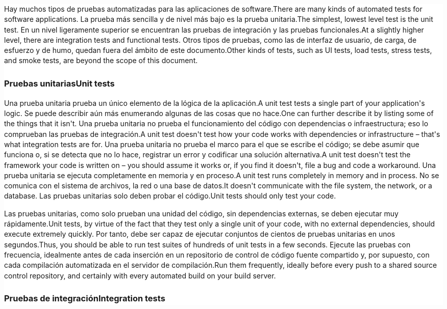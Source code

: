 <span data-ttu-id="9d603-113">Hay muchos tipos de pruebas automatizadas para las aplicaciones de software.</span><span class="sxs-lookup"><span data-stu-id="9d603-113">There are many kinds of automated tests for software applications.</span></span> <span data-ttu-id="9d603-114">La prueba más sencilla y de nivel más bajo es la prueba unitaria.</span><span class="sxs-lookup"><span data-stu-id="9d603-114">The simplest, lowest level test is the unit test.</span></span> <span data-ttu-id="9d603-115">En un nivel ligeramente superior se encuentran las pruebas de integración y las pruebas funcionales.</span><span class="sxs-lookup"><span data-stu-id="9d603-115">At a slightly higher level, there are integration tests and functional tests.</span></span> <span data-ttu-id="9d603-116">Otros tipos de pruebas, como las de interfaz de usuario, de carga, de esfuerzo y de humo, quedan fuera del ámbito de este documento.</span><span class="sxs-lookup"><span data-stu-id="9d603-116">Other kinds of tests, such as UI tests, load tests, stress tests, and smoke tests, are beyond the scope of this document.</span></span>

### <a name="unit-tests"></a><span data-ttu-id="9d603-117">Pruebas unitarias</span><span class="sxs-lookup"><span data-stu-id="9d603-117">Unit tests</span></span>

<span data-ttu-id="9d603-118">Una prueba unitaria prueba un único elemento de la lógica de la aplicación.</span><span class="sxs-lookup"><span data-stu-id="9d603-118">A unit test tests a single part of your application's logic.</span></span> <span data-ttu-id="9d603-119">Se puede describir aún más enumerando algunas de las cosas que no hace.</span><span class="sxs-lookup"><span data-stu-id="9d603-119">One can further describe it by listing some of the things that it isn't.</span></span> <span data-ttu-id="9d603-120">Una prueba unitaria no prueba el funcionamiento del código con dependencias o infraestructura; eso lo comprueban las pruebas de integración.</span><span class="sxs-lookup"><span data-stu-id="9d603-120">A unit test doesn't test how your code works with dependencies or infrastructure – that's what integration tests are for.</span></span> <span data-ttu-id="9d603-121">Una prueba unitaria no prueba el marco para el que se escribe el código; se debe asumir que funciona o, si se detecta que no lo hace, registrar un error y codificar una solución alternativa.</span><span class="sxs-lookup"><span data-stu-id="9d603-121">A unit test doesn't test the framework your code is written on – you should assume it works or, if you find it doesn't, file a bug and code a workaround.</span></span> <span data-ttu-id="9d603-122">Una prueba unitaria se ejecuta completamente en memoria y en proceso.</span><span class="sxs-lookup"><span data-stu-id="9d603-122">A unit test runs completely in memory and in process.</span></span> <span data-ttu-id="9d603-123">No se comunica con el sistema de archivos, la red o una base de datos.</span><span class="sxs-lookup"><span data-stu-id="9d603-123">It doesn't communicate with the file system, the network, or a database.</span></span> <span data-ttu-id="9d603-124">Las pruebas unitarias solo deben probar el código.</span><span class="sxs-lookup"><span data-stu-id="9d603-124">Unit tests should only test your code.</span></span>

<span data-ttu-id="9d603-125">Las pruebas unitarias, como solo prueban una unidad del código, sin dependencias externas, se deben ejecutar muy rápidamente.</span><span class="sxs-lookup"><span data-stu-id="9d603-125">Unit tests, by virtue of the fact that they test only a single unit of your code, with no external dependencies, should execute extremely quickly.</span></span> <span data-ttu-id="9d603-126">Por tanto, debe ser capaz de ejecutar conjuntos de cientos de pruebas unitarias en unos segundos.</span><span class="sxs-lookup"><span data-stu-id="9d603-126">Thus, you should be able to run test suites of hundreds of unit tests in a few seconds.</span></span> <span data-ttu-id="9d603-127">Ejecute las pruebas con frecuencia, idealmente antes de cada inserción en un repositorio de control de código fuente compartido y, por supuesto, con cada compilación automatizada en el servidor de compilación.</span><span class="sxs-lookup"><span data-stu-id="9d603-127">Run them frequently, ideally before every push to a shared source control repository, and certainly with every automated build on your build server.</span></span>

### <a name="integration-tests"></a><span data-ttu-id="9d603-128">Pruebas de integración</span><span class="sxs-lookup"><span data-stu-id="9d603-128">Integration tests</span></span>
